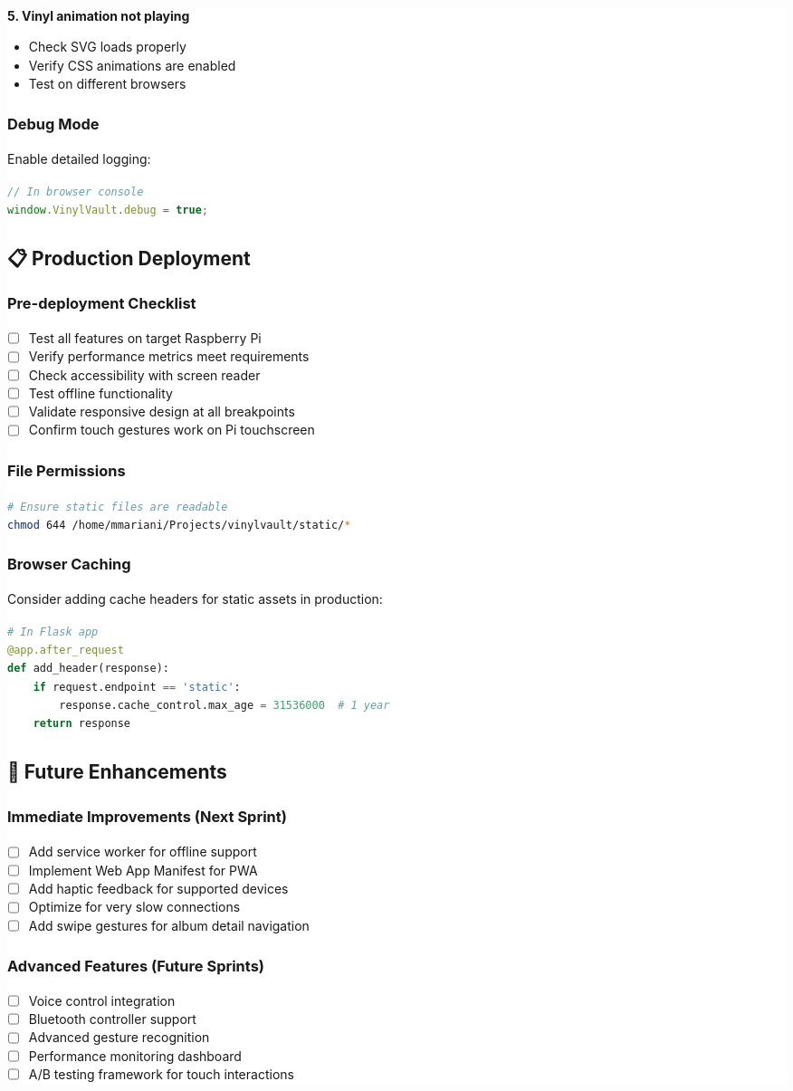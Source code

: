 **5. Vinyl animation not playing**
- Check SVG loads properly
- Verify CSS animations are enabled
- Test on different browsers

### Debug Mode
Enable detailed logging:
```javascript
// In browser console
window.VinylVault.debug = true;
```

## 📋 Production Deployment

### Pre-deployment Checklist
- [ ] Test all features on target Raspberry Pi
- [ ] Verify performance metrics meet requirements
- [ ] Check accessibility with screen reader
- [ ] Test offline functionality
- [ ] Validate responsive design at all breakpoints
- [ ] Confirm touch gestures work on Pi touchscreen

### File Permissions
```bash
# Ensure static files are readable
chmod 644 /home/mmariani/Projects/vinylvault/static/*
```

### Browser Caching
Consider adding cache headers for static assets in production:
```python
# In Flask app
@app.after_request
def add_header(response):
    if request.endpoint == 'static':
        response.cache_control.max_age = 31536000  # 1 year
    return response
```

## 🚀 Future Enhancements

### Immediate Improvements (Next Sprint)
- [ ] Add service worker for offline support
- [ ] Implement Web App Manifest for PWA
- [ ] Add haptic feedback for supported devices
- [ ] Optimize for very slow connections
- [ ] Add swipe gestures for album detail navigation

### Advanced Features (Future Sprints)
- [ ] Voice control integration
- [ ] Bluetooth controller support
- [ ] Advanced gesture recognition
- [ ] Performance monitoring dashboard
- [ ] A/B testing framework for touch interactions
